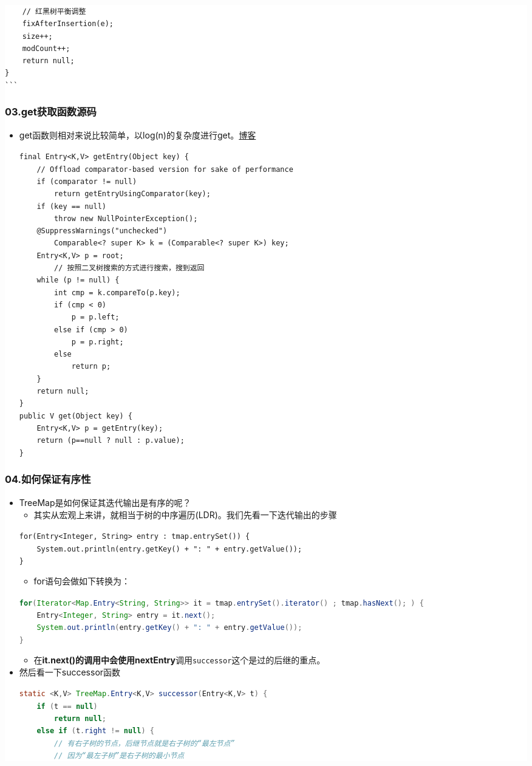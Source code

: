         // 红黑树平衡调整
        fixAfterInsertion(e);
        size++;
        modCount++;
        return null;
    }
    ```

### 03.get获取函数源码
- get函数则相对来说比较简单，以log\(n\)的复杂度进行get。[博客](https://github.com/yangchong211/YCBlogs)
    ```
    final Entry<K,V> getEntry(Object key) {
        // Offload comparator-based version for sake of performance
        if (comparator != null)
            return getEntryUsingComparator(key);
        if (key == null)
            throw new NullPointerException();
        @SuppressWarnings("unchecked")
            Comparable<? super K> k = (Comparable<? super K>) key;
        Entry<K,V> p = root;
            // 按照二叉树搜索的方式进行搜索，搜到返回
        while (p != null) {
            int cmp = k.compareTo(p.key);
            if (cmp < 0)
                p = p.left;
            else if (cmp > 0)
                p = p.right;
            else
                return p;
        }
        return null;
    }
    public V get(Object key) {
        Entry<K,V> p = getEntry(key);
        return (p==null ? null : p.value);
    }
    ```


### 04.如何保证有序性
- TreeMap是如何保证其迭代输出是有序的呢？
    - 其实从宏观上来讲，就相当于树的中序遍历\(LDR\)。我们先看一下迭代输出的步骤
    ```
    for(Entry<Integer, String> entry : tmap.entrySet()) {
        System.out.println(entry.getKey() + ": " + entry.getValue());
    }
    ```
    - for语句会做如下转换为：
    ``` java
    for(Iterator<Map.Entry<String, String>> it = tmap.entrySet().iterator() ; tmap.hasNext(); ) {
        Entry<Integer, String> entry = it.next();
        System.out.println(entry.getKey() + ": " + entry.getValue());
    }
    ```
    - 在**it.next\(\)**的调用中会使用**nextEntry**调用`successor`这个是过的后继的重点。
- 然后看一下successor函数
    ``` java
    static <K,V> TreeMap.Entry<K,V> successor(Entry<K,V> t) {
        if (t == null)
            return null;
        else if (t.right != null) {
            // 有右子树的节点，后继节点就是右子树的“最左节点”
            // 因为“最左子树”是右子树的最小节点